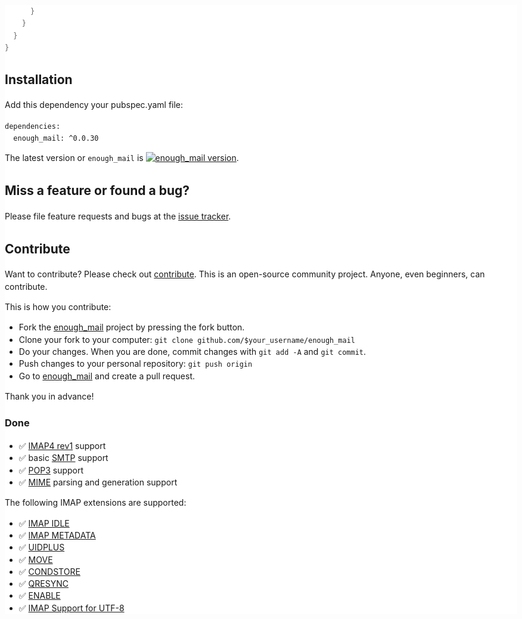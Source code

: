 ```dart
      }
    }
  }
}
```

## Installation
Add this dependency your pubspec.yaml file:

```
dependencies:
  enough_mail: ^0.0.30
```
The latest version or `enough_mail` is [![enough_mail version](https://img.shields.io/pub/v/enough_mail.svg)](https://pub.dartlang.org/packages/enough_mail).


## Miss a feature or found a bug?

Please file feature requests and bugs at the [issue tracker](https://github.com/Enough-Software/enough_mail/issues).

## Contribute

Want to contribute? Please check out [contribute](https://github.com/Enough-Software/enough_mail/contribute).
This is an open-source community project. Anyone, even beginners, can contribute.

This is how you contribute:

* Fork the [enough_mail](https://github.com/enough-software/enough_mail/) project by pressing the fork button.
* Clone your fork to your computer: `git clone github.com/$your_username/enough_mail`
* Do your changes. When you are done, commit changes with `git add -A` and `git commit`.
* Push changes to your personal repository: `git push origin`
* Go to [enough_mail](https://github.com/enough-software/enough_mail/)  and create a pull request.

Thank you in advance!

### Done
* ✅ [IMAP4 rev1](https://tools.ietf.org/html/rfc3501) support 
* ✅ basic [SMTP](https://tools.ietf.org/html/rfc5321) support
* ✅ [POP3](https://tools.ietf.org/html/rfc1939) support
* ✅ [MIME](https://tools.ietf.org/html/rfc2045) parsing and generation support

The following IMAP extensions are supported:
* ✅ [IMAP IDLE](https://tools.ietf.org/html/rfc2177)
* ✅ [IMAP METADATA](https://tools.ietf.org/html/rfc5464)
* ✅ [UIDPLUS](https://tools.ietf.org/html/rfc2359) 
* ✅ [MOVE](https://tools.ietf.org/html/rfc6851) 
* ✅ [CONDSTORE](https://tools.ietf.org/html/rfc7162) 
* ✅ [QRESYNC](https://tools.ietf.org/html/rfc7162) 
* ✅ [ENABLE](https://tools.ietf.org/html/rfc5161) 
* ✅ [IMAP Support for UTF-8](https://tools.ietf.org/html/rfc6855) 
